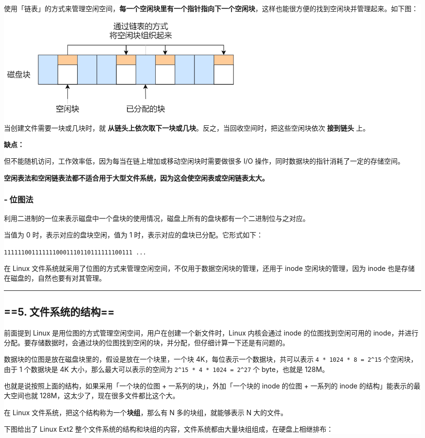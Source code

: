 使用「链表」的方式来管理空闲空间，**每一个空闲块里有一个指针指向下一个空闲块**，这样也能很方便的找到空闲块并管理起来。如下图：

<img src="./assets/空闲块链表.png" alt="空闲链表法" style="zoom: 67%;" />

当创建文件需要一块或几块时，就 **从链头上依次取下一块或几块**。反之，当回收空间时，把这些空闲块依次 **接到链头** 上。

**缺点：**

但不能随机访问，工作效率低，因为每当在链上增加或移动空闲块时需要做很多 I/O 操作，同时数据块的指针消耗了一定的存储空间。

**空闲表法和空闲链表法都不适合用于大型文件系统，因为这会使空闲表或空闲链表太大。**

### - 位图法

利用二进制的一位来表示磁盘中一个盘块的使用情况，磁盘上所有的盘块都有一个二进制位与之对应。

当值为 0 时，表示对应的盘块空闲，值为 1 时，表示对应的盘块已分配。它形式如下：

```text
1111110011111110001110110111111100111 ...
```

在 Linux 文件系统就采用了位图的方式来管理空闲空间，不仅用于数据空闲块的管理，还用于 inode 空闲块的管理，因为 inode 也是存储在磁盘的，自然也要有对其管理。

------

## ==5. 文件系统的结构==

前面提到 Linux 是用位图的方式管理空闲空间，用户在创建一个新文件时，Linux 内核会通过 inode 的位图找到空闲可用的 inode，并进行分配。要存储数据时，会通过块的位图找到空闲的块，并分配，但仔细计算一下还是有问题的。

数据块的位图是放在磁盘块里的，假设是放在一个块里，一个块 4K，每位表示一个数据块，共可以表示 `4 * 1024 * 8 = 2^15` 个空闲块，由于 1 个数据块是 4K 大小，那么最大可以表示的空间为 `2^15 * 4 * 1024 = 2^27` 个 byte，也就是 128M。

也就是说按照上面的结构，如果采用「一个块的位图 + 一系列的块」，外加「一个块的 inode 的位图 + 一系列的 inode 的结构」能表示的最大空间也就 128M，这太少了，现在很多文件都比这个大。

在 Linux 文件系统，把这个结构称为一个**块组**，那么有 N 多的块组，就能够表示 N 大的文件。

下图给出了 Linux Ext2 整个文件系统的结构和块组的内容，文件系统都由大量块组组成，在硬盘上相继排布：
